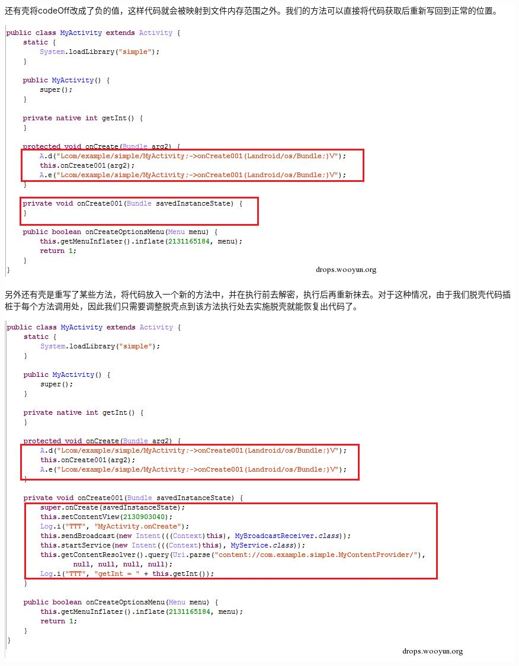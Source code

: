 还有壳将codeOff改成了负的值，这样代码就会被映射到文件内存范围之外。我们的方法可以直接将代码获取后重新写回到正常的位置。  

![](../pictures/androiddump15.jpg)   


另外还有壳是重写了某些方法，将代码放入一个新的方法中，并在执行前去解密，执行后再重新抹去。对于这种情况，由于我们脱壳代码插桩于每个方法调用处，因此我们只需要调整脱壳点到该方法执行处去实施脱壳就能恢复出代码了。  

![](../pictures/androiddump16.jpg)   
